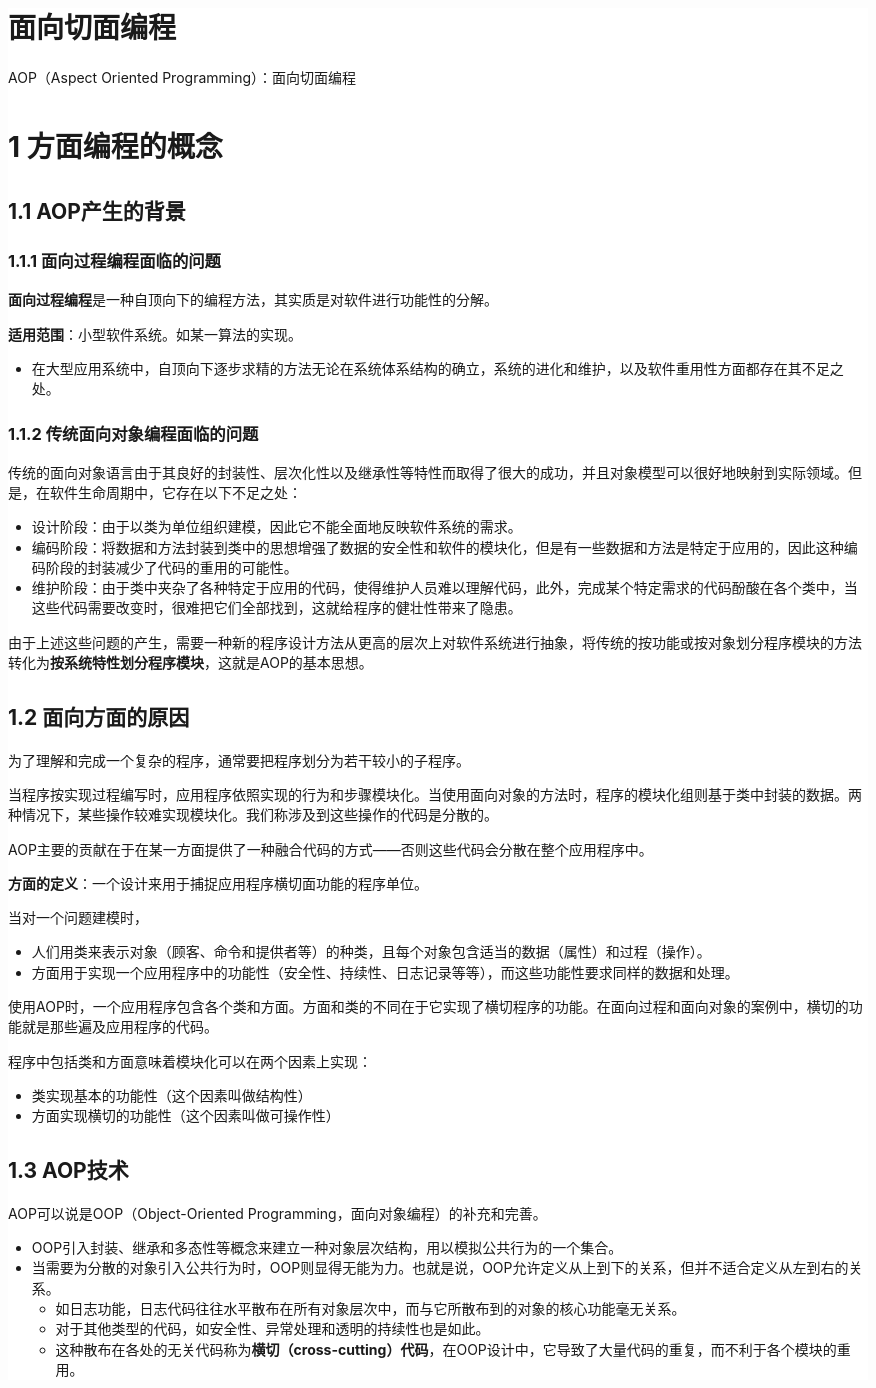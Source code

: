 # 面向切面编程

AOP（Aspect Oriented Programming）：面向切面编程

# 1 方面编程的概念

## 1.1 AOP产生的背景

### 1.1.1 面向过程编程面临的问题

**面向过程编程**是一种自顶向下的编程方法，其实质是对软件进行功能性的分解。

**适用范围**：小型软件系统。如某一算法的实现。

- 在大型应用系统中，自顶向下逐步求精的方法无论在系统体系结构的确立，系统的进化和维护，以及软件重用性方面都存在其不足之处。

### 1.1.2 传统面向对象编程面临的问题

传统的面向对象语言由于其良好的封装性、层次化性以及继承性等特性而取得了很大的成功，并且对象模型可以很好地映射到实际领域。但是，在软件生命周期中，它存在以下不足之处：

- 设计阶段：由于以类为单位组织建模，因此它不能全面地反映软件系统的需求。
- 编码阶段：将数据和方法封装到类中的思想增强了数据的安全性和软件的模块化，但是有一些数据和方法是特定于应用的，因此这种编码阶段的封装减少了代码的重用的可能性。
- 维护阶段：由于类中夹杂了各种特定于应用的代码，使得维护人员难以理解代码，此外，完成某个特定需求的代码酚酸在各个类中，当这些代码需要改变时，很难把它们全部找到，这就给程序的健壮性带来了隐患。

由于上述这些问题的产生，需要一种新的程序设计方法从更高的层次上对软件系统进行抽象，将传统的按功能或按对象划分程序模块的方法转化为**按系统特性划分程序模块**，这就是AOP的基本思想。

## 1.2 面向方面的原因

为了理解和完成一个复杂的程序，通常要把程序划分为若干较小的子程序。

当程序按实现过程编写时，应用程序依照实现的行为和步骤模块化。当使用面向对象的方法时，程序的模块化组则基于类中封装的数据。两种情况下，某些操作较难实现模块化。我们称涉及到这些操作的代码是分散的。

AOP主要的贡献在于在某一方面提供了一种融合代码的方式——否则这些代码会分散在整个应用程序中。

**方面的定义**：一个设计来用于捕捉应用程序横切面功能的程序单位。

当对一个问题建模时，

- 人们用类来表示对象（顾客、命令和提供者等）的种类，且每个对象包含适当的数据（属性）和过程（操作）。
- 方面用于实现一个应用程序中的功能性（安全性、持续性、日志记录等等），而这些功能性要求同样的数据和处理。

使用AOP时，一个应用程序包含各个类和方面。方面和类的不同在于它实现了横切程序的功能。在面向过程和面向对象的案例中，横切的功能就是那些遍及应用程序的代码。

程序中包括类和方面意味着模块化可以在两个因素上实现：

- 类实现基本的功能性（这个因素叫做结构性）
- 方面实现横切的功能性（这个因素叫做可操作性）  

## 1.3 AOP技术

AOP可以说是OOP（Object-Oriented Programming，面向对象编程）的补充和完善。

- OOP引入封装、继承和多态性等概念来建立一种对象层次结构，用以模拟公共行为的一个集合。
- 当需要为分散的对象引入公共行为时，OOP则显得无能为力。也就是说，OOP允许定义从上到下的关系，但并不适合定义从左到右的关系。
  - 如日志功能，日志代码往往水平散布在所有对象层次中，而与它所散布到的对象的核心功能毫无关系。
  - 对于其他类型的代码，如安全性、异常处理和透明的持续性也是如此。
  - 这种散布在各处的无关代码称为**横切（cross-cutting）代码**，在OOP设计中，它导致了大量代码的重复，而不利于各个模块的重用。
